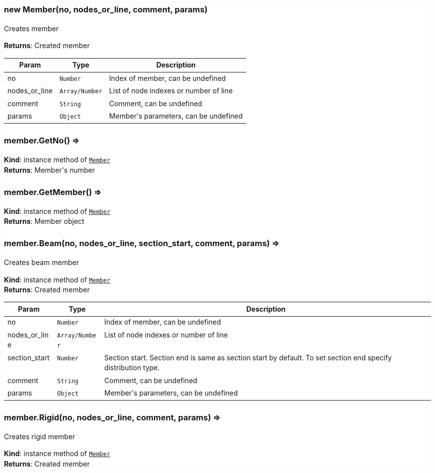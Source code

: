 <a name="new_Member_new"></a>

### new Member(no, nodes_or_line, comment, params)
Creates member

**Returns**: Created member  

| Param | Type | Description |
| --- | --- | --- |
| no | <code>Number</code> | Index of member, can be undefined |
| nodes_or_line | <code>Array/Number</code> | List of node indexes or number of line |
| comment | <code>String</code> | Comment, can be undefined |
| params | <code>Object</code> | Member's parameters, can be undefined |

<a name="Member+GetNo"></a>

### member.GetNo() ⇒
**Kind**: instance method of [<code>Member</code>](#Member)  
**Returns**: Member's number  
<a name="Member+GetMember"></a>

### member.GetMember() ⇒
**Kind**: instance method of [<code>Member</code>](#Member)  
**Returns**: Member object  
<a name="Member+Beam"></a>

### member.Beam(no, nodes_or_line, section_start, comment, params) ⇒
Creates beam member

**Kind**: instance method of [<code>Member</code>](#Member)  
**Returns**: Created member  

| Param | Type | Description |
| --- | --- | --- |
| no | <code>Number</code> | Index of member, can be undefined |
| nodes_or_line | <code>Array/Number</code> | List of node indexes or number of line |
| section_start | <code>Number</code> | Section start. Section end is same as section start by default. To set section end specify distribution type. |
| comment | <code>String</code> | Comment, can be undefined |
| params | <code>Object</code> | Member's parameters, can be undefined |

<a name="Member+Rigid"></a>

### member.Rigid(no, nodes_or_line, comment, params) ⇒
Creates rigid member

**Kind**: instance method of [<code>Member</code>](#Member)  
**Returns**: Created member  
